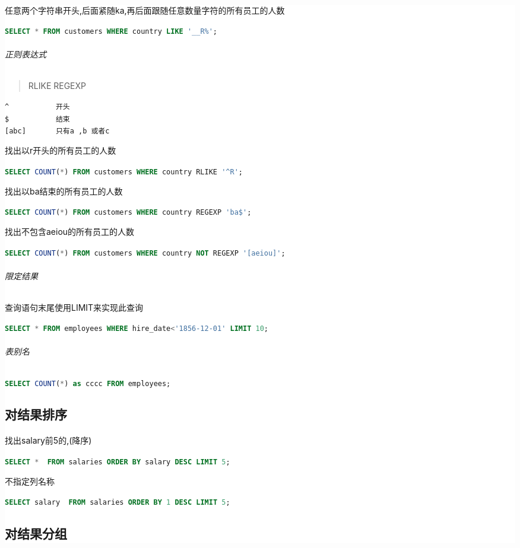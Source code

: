 任意两个字符串开头,后面紧随ka,再后面跟随任意数量字符的所有员工的人数
```sql
SELECT * FROM customers WHERE country LIKE '__R%';
```

###### 正则表达式

> RLIKE REGEXP

```
^           开头
$           结束
[abc]       只有a ,b 或者c
```

找出以r开头的所有员工的人数

```sql
SELECT COUNT(*) FROM customers WHERE country RLIKE '^R';
```

找出以ba结束的所有员工的人数
```sql
SELECT COUNT(*) FROM customers WHERE country REGEXP 'ba$';
```

找出不包含aeiou的所有员工的人数
```sql
SELECT COUNT(*) FROM customers WHERE country NOT REGEXP '[aeiou]';
```

###### 限定结果

查询语句末尾使用LIMIT来实现此查询

```sql
SELECT * FROM employees WHERE hire_date<'1856-12-01' LIMIT 10;
```

###### 表别名

```sql
SELECT COUNT(*) as cccc FROM employees;
```


## 对结果排序


找出salary前5的,(降序)
```sql
SELECT *  FROM salaries ORDER BY salary DESC LIMIT 5;
```

不指定列名称
```sql
SELECT salary  FROM salaries ORDER BY 1 DESC LIMIT 5;
```

## 对结果分组
